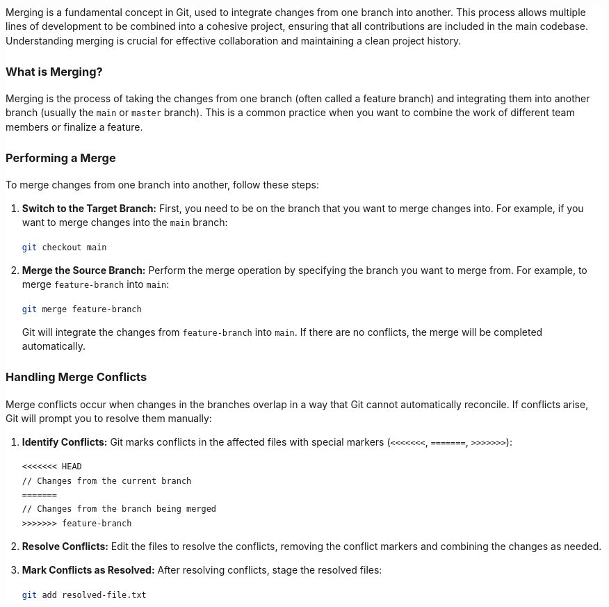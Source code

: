 Merging is a fundamental concept in Git, used to integrate changes from one branch into another. This process allows multiple lines of development to be combined into a cohesive project, ensuring that all contributions are included in the main codebase. Understanding merging is crucial for effective collaboration and maintaining a clean project history.

### What is Merging?

Merging is the process of taking the changes from one branch (often called a feature branch) and integrating them into another branch (usually the `main` or `master` branch). This is a common practice when you want to combine the work of different team members or finalize a feature.

### Performing a Merge

To merge changes from one branch into another, follow these steps:

1. **Switch to the Target Branch:**
   First, you need to be on the branch that you want to merge changes into. For example, if you want to merge changes into the `main` branch:
   ```bash
   git checkout main
   ```

2. **Merge the Source Branch:**
   Perform the merge operation by specifying the branch you want to merge from. For example, to merge `feature-branch` into `main`:
   ```bash
   git merge feature-branch
   ```

   Git will integrate the changes from `feature-branch` into `main`. If there are no conflicts, the merge will be completed automatically.

### Handling Merge Conflicts

Merge conflicts occur when changes in the branches overlap in a way that Git cannot automatically reconcile. If conflicts arise, Git will prompt you to resolve them manually:

1. **Identify Conflicts:**
   Git marks conflicts in the affected files with special markers (`<<<<<<<`, `=======`, `>>>>>>>`):
   ```plaintext
   <<<<<<< HEAD
   // Changes from the current branch
   =======
   // Changes from the branch being merged
   >>>>>>> feature-branch
   ```

2. **Resolve Conflicts:**
   Edit the files to resolve the conflicts, removing the conflict markers and combining the changes as needed.

3. **Mark Conflicts as Resolved:**
   After resolving conflicts, stage the resolved files:
   ```bash
   git add resolved-file.txt
   ```
